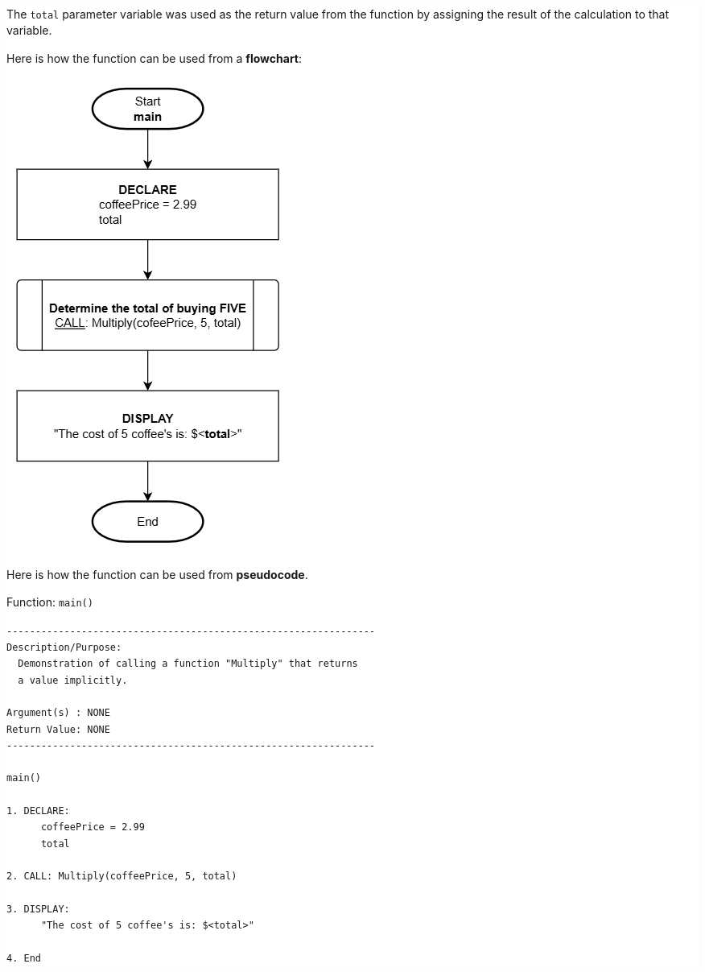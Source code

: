 The `total` parameter variable was used as the return value from the function by assigning the result of the calculation to that variable.

Here is how the function can be used from a **flowchart**:

![Flowchart image showing the function returning a value and being assigned to an argument variable](../static/img/functionReturnImplicit.png)

Here is how the function can be used from **pseudocode**.

Function: `main()`

```
----------------------------------------------------------------
Description/Purpose:
  Demonstration of calling a function "Multiply" that returns
  a value implicitly.

Argument(s) : NONE
Return Value: NONE
----------------------------------------------------------------

main()

1. DECLARE:
      coffeePrice = 2.99
      total

2. CALL: Multiply(coffeePrice, 5, total)

3. DISPLAY:
      "The cost of 5 coffee's is: $<total>"

4. End
```
